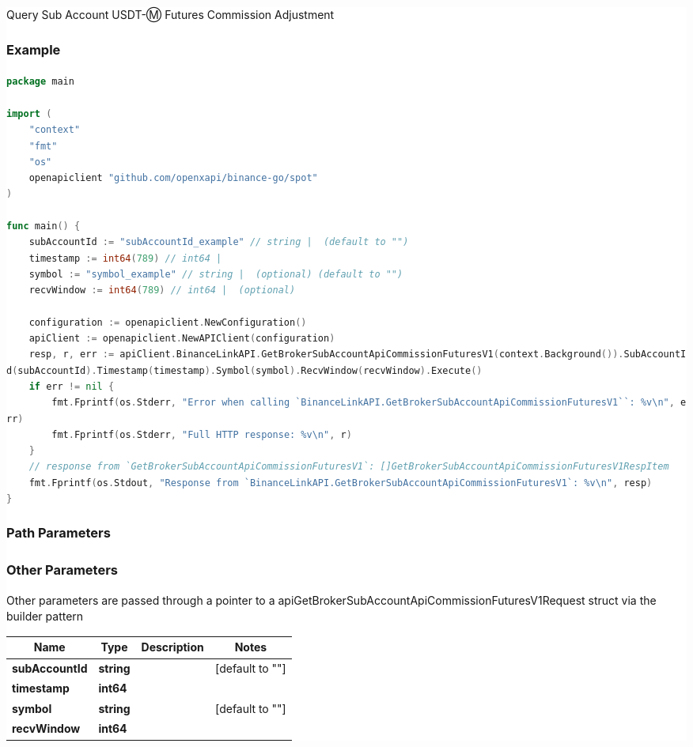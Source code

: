 Query Sub Account USDT-Ⓜ Futures Commission Adjustment



### Example

```go
package main

import (
	"context"
	"fmt"
	"os"
	openapiclient "github.com/openxapi/binance-go/spot"
)

func main() {
	subAccountId := "subAccountId_example" // string |  (default to "")
	timestamp := int64(789) // int64 | 
	symbol := "symbol_example" // string |  (optional) (default to "")
	recvWindow := int64(789) // int64 |  (optional)

	configuration := openapiclient.NewConfiguration()
	apiClient := openapiclient.NewAPIClient(configuration)
	resp, r, err := apiClient.BinanceLinkAPI.GetBrokerSubAccountApiCommissionFuturesV1(context.Background()).SubAccountId(subAccountId).Timestamp(timestamp).Symbol(symbol).RecvWindow(recvWindow).Execute()
	if err != nil {
		fmt.Fprintf(os.Stderr, "Error when calling `BinanceLinkAPI.GetBrokerSubAccountApiCommissionFuturesV1``: %v\n", err)
		fmt.Fprintf(os.Stderr, "Full HTTP response: %v\n", r)
	}
	// response from `GetBrokerSubAccountApiCommissionFuturesV1`: []GetBrokerSubAccountApiCommissionFuturesV1RespItem
	fmt.Fprintf(os.Stdout, "Response from `BinanceLinkAPI.GetBrokerSubAccountApiCommissionFuturesV1`: %v\n", resp)
}
```

### Path Parameters



### Other Parameters

Other parameters are passed through a pointer to a apiGetBrokerSubAccountApiCommissionFuturesV1Request struct via the builder pattern


Name | Type | Description  | Notes
------------- | ------------- | ------------- | -------------
 **subAccountId** | **string** |  | [default to &quot;&quot;]
 **timestamp** | **int64** |  | 
 **symbol** | **string** |  | [default to &quot;&quot;]
 **recvWindow** | **int64** |  | 
